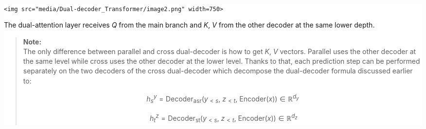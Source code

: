     <img src="media/Dual-decoder_Transformer/image2.png" width=750>
</div>

The dual-attention layer receives $Q$ from the main branch and $K,\ V$
from the other decoder at the same lower depth.

> **Note:**\
The only difference between parallel and cross dual-decoder is how to
get $K,\ V$ vectors. Parallel uses the other decoder at the same level
while cross uses the other decoder at the lower level. Thanks to that,
each prediction step can be performed separately on the two decoders of
the cross dual-decoder which decompose the dual-decoder formula
discussed earlier to:
>
> $$h_{s}^{y} = \text{Decoder}_{\text{asr}}\left( y_{< s},\ z_{< t},\ \text{Encoder}\left( x \right) \right) \in \mathbb{R}^{d_{y}}$$
>
> $$\ h_{t}^{z} = \text{Decoder}_{\text{st}}\left( y_{< s},\ z_{< t},\ \text{Encoder}\left( x \right) \right) \in \mathbb{R}^{d_{z}}$$
